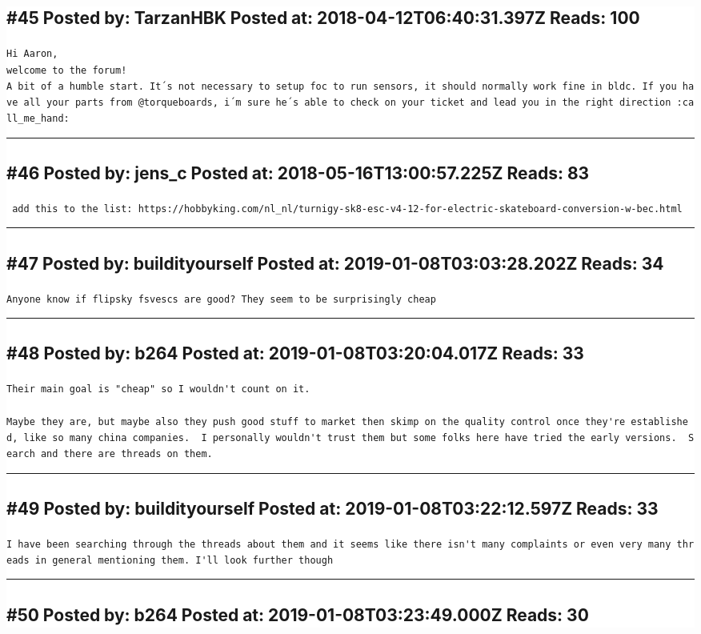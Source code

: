 ## \#45 Posted by: TarzanHBK Posted at: 2018-04-12T06:40:31.397Z Reads: 100

```
Hi Aaron,
welcome to the forum!
A bit of a humble start. It´s not necessary to setup foc to run sensors, it should normally work fine in bldc. If you have all your parts from @torqueboards, i´m sure he´s able to check on your ticket and lead you in the right direction :call_me_hand:
```

---
## \#46 Posted by: jens_c Posted at: 2018-05-16T13:00:57.225Z Reads: 83

```
 add this to the list: https://hobbyking.com/nl_nl/turnigy-sk8-esc-v4-12-for-electric-skateboard-conversion-w-bec.html
```

---
## \#47 Posted by: buildityourself Posted at: 2019-01-08T03:03:28.202Z Reads: 34

```
Anyone know if flipsky fsvescs are good? They seem to be surprisingly cheap
```

---
## \#48 Posted by: b264 Posted at: 2019-01-08T03:20:04.017Z Reads: 33

```
Their main goal is "cheap" so I wouldn't count on it.

Maybe they are, but maybe also they push good stuff to market then skimp on the quality control once they're established, like so many china companies.  I personally wouldn't trust them but some folks here have tried the early versions.  Search and there are threads on them.
```

---
## \#49 Posted by: buildityourself Posted at: 2019-01-08T03:22:12.597Z Reads: 33

```
I have been searching through the threads about them and it seems like there isn't many complaints or even very many threads in general mentioning them. I'll look further though
```

---
## \#50 Posted by: b264 Posted at: 2019-01-08T03:23:49.000Z Reads: 30
